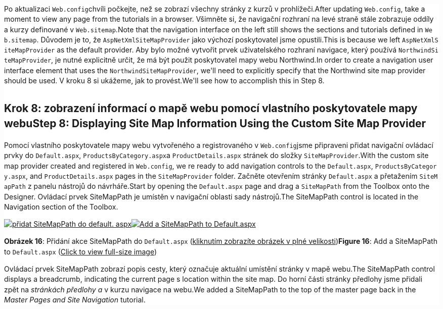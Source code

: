 <span data-ttu-id="0a7b4-322">Po aktualizaci `Web.config`chvíli počkejte, než se zobrazí všechny stránky z kurzů v prohlížeči.</span><span class="sxs-lookup"><span data-stu-id="0a7b4-322">After updating `Web.config`, take a moment to view any page from the tutorials in a browser.</span></span> <span data-ttu-id="0a7b4-323">Všimněte si, že navigační rozhraní na levé straně stále zobrazuje oddíly a kurzy definované v `Web.sitemap`.</span><span class="sxs-lookup"><span data-stu-id="0a7b4-323">Note that the navigation interface on the left still shows the sections and tutorials defined in `Web.sitemap`.</span></span> <span data-ttu-id="0a7b4-324">Důvodem je to, že `AspNetXmlSiteMapProvider` jako výchozí poskytovatel jsme opustili.</span><span class="sxs-lookup"><span data-stu-id="0a7b4-324">This is because we left `AspNetXmlSiteMapProvider` as the default provider.</span></span> <span data-ttu-id="0a7b4-325">Aby bylo možné vytvořit prvek uživatelského rozhraní navigace, který používá `NorthwindSiteMapProvider`, je nutné explicitně určit, že má být použit poskytovatel mapy webu Northwind.</span><span class="sxs-lookup"><span data-stu-id="0a7b4-325">In order to create a navigation user interface element that uses the `NorthwindSiteMapProvider`, we'll need to explicitly specify that the Northwind site map provider should be used.</span></span> <span data-ttu-id="0a7b4-326">V kroku 8 si ukážeme, jak to provést.</span><span class="sxs-lookup"><span data-stu-id="0a7b4-326">We'll see how to accomplish this in Step 8.</span></span>

## <a name="step-8-displaying-site-map-information-using-the-custom-site-map-provider"></a><span data-ttu-id="0a7b4-327">Krok 8: zobrazení informací o mapě webu pomocí vlastního poskytovatele mapy webu</span><span class="sxs-lookup"><span data-stu-id="0a7b4-327">Step 8: Displaying Site Map Information Using the Custom Site Map Provider</span></span>

<span data-ttu-id="0a7b4-328">Pomocí vlastního poskytovatele mapy webu vytvořeného a registrovaného v `Web.config`jsme připraveni přidat navigační ovládací prvky do `Default.aspx`, `ProductsByCategory.aspx`a `ProductDetails.aspx` stránek do složky `SiteMapProvider`.</span><span class="sxs-lookup"><span data-stu-id="0a7b4-328">With the custom site map provider created and registered in `Web.config`, we re ready to add navigation controls to the `Default.aspx`, `ProductsByCategory.aspx`, and `ProductDetails.aspx` pages in the `SiteMapProvider` folder.</span></span> <span data-ttu-id="0a7b4-329">Začněte otevřením stránky `Default.aspx` a přetažením `SiteMapPath` z panelu nástrojů do návrháře.</span><span class="sxs-lookup"><span data-stu-id="0a7b4-329">Start by opening the `Default.aspx` page and drag a `SiteMapPath` from the Toolbox onto the Designer.</span></span> <span data-ttu-id="0a7b4-330">Ovládací prvek SiteMapPath je umístěn v navigační oblasti sady nástrojů.</span><span class="sxs-lookup"><span data-stu-id="0a7b4-330">The SiteMapPath control is located in the Navigation section of the Toolbox.</span></span>

<span data-ttu-id="0a7b4-331">[![přidat SiteMapPath do default. aspx](building-a-custom-database-driven-site-map-provider-vb/_static/image19.gif)](building-a-custom-database-driven-site-map-provider-vb/_static/image18.gif)</span><span class="sxs-lookup"><span data-stu-id="0a7b4-331">[![Add a SiteMapPath to Default.aspx](building-a-custom-database-driven-site-map-provider-vb/_static/image19.gif)](building-a-custom-database-driven-site-map-provider-vb/_static/image18.gif)</span></span>

<span data-ttu-id="0a7b4-332">**Obrázek 16**: Přidání akce SiteMapPath do `Default.aspx` ([kliknutím zobrazíte obrázek v plné velikosti](building-a-custom-database-driven-site-map-provider-vb/_static/image20.gif))</span><span class="sxs-lookup"><span data-stu-id="0a7b4-332">**Figure 16**: Add a SiteMapPath to `Default.aspx` ([Click to view full-size image](building-a-custom-database-driven-site-map-provider-vb/_static/image20.gif))</span></span>

<span data-ttu-id="0a7b4-333">Ovládací prvek SiteMapPath zobrazí popis cesty, který označuje aktuální umístění stránky v mapě webu.</span><span class="sxs-lookup"><span data-stu-id="0a7b4-333">The SiteMapPath control displays a breadcrumb, indicating the current page s location within the site map.</span></span> <span data-ttu-id="0a7b4-334">Do horní části stránky předlohy jsme přidali zpět na *stránkách předlohy a* v kurzu navigace na webu.</span><span class="sxs-lookup"><span data-stu-id="0a7b4-334">We added a SiteMapPath to the top of the master page back in the *Master Pages and Site Navigation* tutorial.</span></span>
